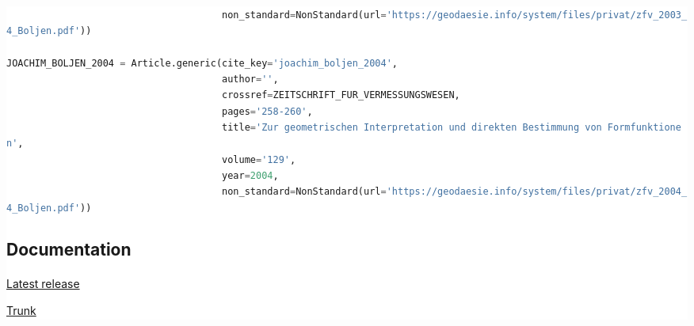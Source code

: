 ```python
                                      non_standard=NonStandard(url='https://geodaesie.info/system/files/privat/zfv_2003_4_Boljen.pdf'))

JOACHIM_BOLJEN_2004 = Article.generic(cite_key='joachim_boljen_2004',
                                      author='',
                                      crossref=ZEITSCHRIFT_FUR_VERMESSUNGSWESEN,
                                      pages='258-260',
                                      title='Zur geometrischen Interpretation und direkten Bestimmung von Formfunktionen',
                                      volume='129',
                                      year=2004,
                                      non_standard=NonStandard(url='https://geodaesie.info/system/files/privat/zfv_2004_4_Boljen.pdf'))
```

## Documentation

[Latest release](https://cosmoloj.com/mkdocs/bibliograpy/latest/)

[Trunk](https://cosmoloj.com/mkdocs/bibliograpy/master/)